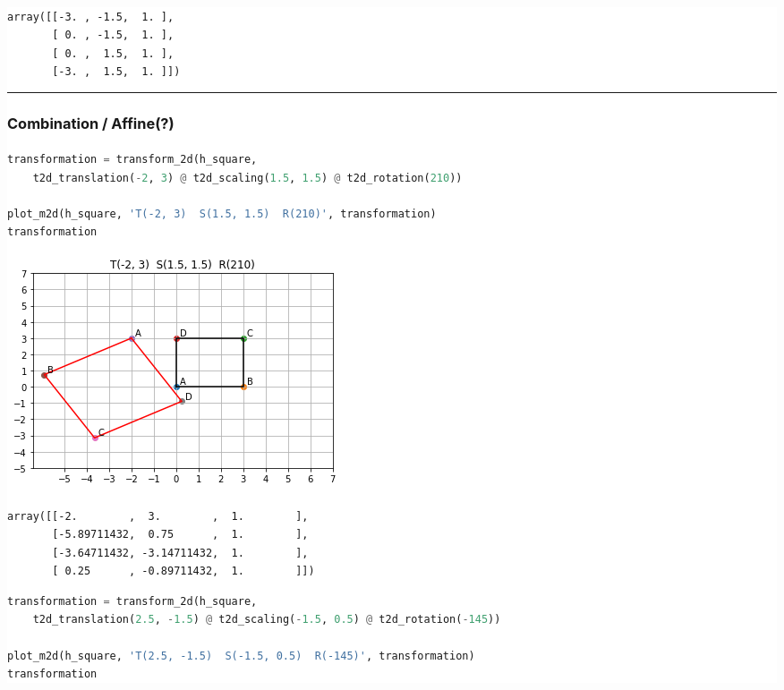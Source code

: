 



    array([[-3. , -1.5,  1. ],
           [ 0. , -1.5,  1. ],
           [ 0. ,  1.5,  1. ],
           [-3. ,  1.5,  1. ]])



***
### Combination / Affine(?)


```python
transformation = transform_2d(h_square, 
    t2d_translation(-2, 3) @ t2d_scaling(1.5, 1.5) @ t2d_rotation(210))

plot_m2d(h_square, 'T(-2, 3)  S(1.5, 1.5)  R(210)', transformation)
transformation
```


![png](img/output_15_0.png)





    array([[-2.        ,  3.        ,  1.        ],
           [-5.89711432,  0.75      ,  1.        ],
           [-3.64711432, -3.14711432,  1.        ],
           [ 0.25      , -0.89711432,  1.        ]])




```python
transformation = transform_2d(h_square, 
    t2d_translation(2.5, -1.5) @ t2d_scaling(-1.5, 0.5) @ t2d_rotation(-145))

plot_m2d(h_square, 'T(2.5, -1.5)  S(-1.5, 0.5)  R(-145)', transformation)
transformation
```

